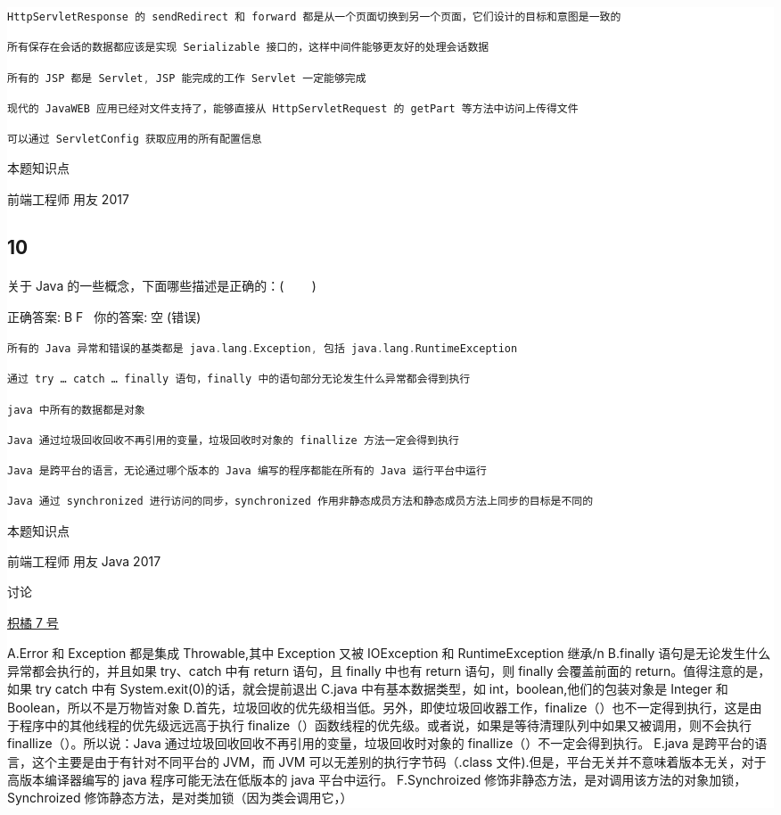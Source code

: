 ```cpp
HttpServletResponse 的 sendRedirect 和 forward 都是从一个页面切换到另一个页面，它们设计的目标和意图是一致的
```

```cpp
所有保存在会话的数据都应该是实现 Serializable 接口的，这样中间件能够更友好的处理会话数据
```

```cpp
所有的 JSP 都是 Servlet, JSP 能完成的工作 Servlet 一定能够完成
```

```cpp
现代的 JavaWEB 应用已经对文件支持了，能够直接从 HttpServletRequest 的 getPart 等方法中访问上传得文件
```

```cpp
可以通过 ServletConfig 获取应用的所有配置信息
```

本题知识点

前端工程师 用友 2017

## 10

关于 Java 的一些概念，下面哪些描述是正确的：(        )

正确答案: B F   你的答案: 空 (错误)

```cpp
所有的 Java 异常和错误的基类都是 java.lang.Exception, 包括 java.lang.RuntimeException
```

```cpp
通过 try … catch … finally 语句，finally 中的语句部分无论发生什么异常都会得到执行
```

```cpp
java 中所有的数据都是对象
```

```cpp
Java 通过垃圾回收回收不再引用的变量，垃圾回收时对象的 finallize 方法一定会得到执行
```

```cpp
Java 是跨平台的语言，无论通过哪个版本的 Java 编写的程序都能在所有的 Java 运行平台中运行
```

```cpp
Java 通过 synchronized 进行访问的同步，synchronized 作用非静态成员方法和静态成员方法上同步的目标是不同的
```

本题知识点

前端工程师 用友 Java 2017

讨论

[枳橘 7 号](https://www.nowcoder.com/profile/723297514)

A.Error 和 Exception 都是集成 Throwable,其中 Exception 又被 IOException 和 RuntimeException 继承/n B.finally 语句是无论发生什么异常都会执行的，并且如果 try、catch 中有 return 语句，且 finally 中也有 return 语句，则 finally 会覆盖前面的 return。值得注意的是，如果 try catch 中有 System.exit(0)的话，就会提前退出 C.java 中有基本数据类型，如 int，boolean,他们的包装对象是 Integer 和 Boolean，所以不是万物皆对象 D.首先，垃圾回收的优先级相当低。另外，即使垃圾回收器工作，finalize（）也不一定得到执行，这是由于程序中的其他线程的优先级远远高于执行 finalize（）函数线程的优先级。或者说，如果是等待清理队列中如果又被调用，则不会执行 finallize（）。所以说：Java 通过垃圾回收回收不再引用的变量，垃圾回收时对象的 finallize（）不一定会得到执行。 E.java 是跨平台的语言，这个主要是由于有针对不同平台的 JVM，而 JVM 可以无差别的执行字节码（.class 文件).但是，平台无关并不意味着版本无关，对于高版本编译器编写的 java 程序可能无法在低版本的 java 平台中运行。 F.Synchroized 修饰非静态方法，是对调用该方法的对象加锁，Synchroized 修饰静态方法，是对类加锁（因为类会调用它，）

